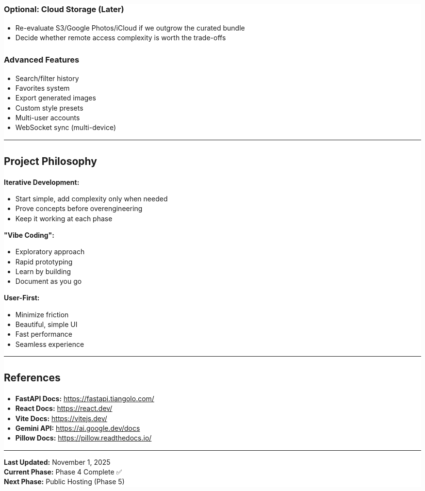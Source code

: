 ### Optional: Cloud Storage (Later)
- Re-evaluate S3/Google Photos/iCloud if we outgrow the curated bundle
- Decide whether remote access complexity is worth the trade-offs

### Advanced Features
- Search/filter history
- Favorites system
- Export generated images
- Custom style presets
- Multi-user accounts
- WebSocket sync (multi-device)

---

## Project Philosophy

**Iterative Development:**
- Start simple, add complexity only when needed
- Prove concepts before overengineering
- Keep it working at each phase

**"Vibe Coding":**
- Exploratory approach
- Rapid prototyping
- Learn by building
- Document as you go

**User-First:**
- Minimize friction
- Beautiful, simple UI
- Fast performance
- Seamless experience

---

## References

- **FastAPI Docs:** https://fastapi.tiangolo.com/
- **React Docs:** https://react.dev/
- **Vite Docs:** https://vitejs.dev/
- **Gemini API:** https://ai.google.dev/docs
- **Pillow Docs:** https://pillow.readthedocs.io/

---

**Last Updated:** November 1, 2025  
**Current Phase:** Phase 4 Complete ✅  
**Next Phase:** Public Hosting (Phase 5)
